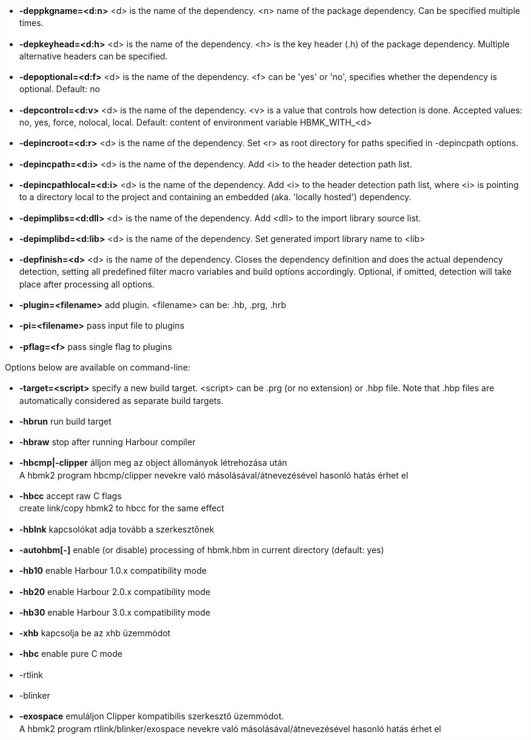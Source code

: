
 - **\-deppkgname=&lt;d:n&gt;** &lt;d&gt; is the name of the dependency\. &lt;n&gt; name of the package dependency\. Can be specified multiple times\.
 - **\-depkeyhead=&lt;d:h&gt;** &lt;d&gt; is the name of the dependency\. &lt;h&gt; is the key header \(\.h\) of the package dependency\. Multiple alternative headers can be specified\.
 - **\-depoptional=&lt;d:f&gt;** &lt;d&gt; is the name of the dependency\. &lt;f&gt; can be 'yes' or 'no', specifies whether the dependency is optional\. Default: no
 - **\-depcontrol=&lt;d:v&gt;** &lt;d&gt; is the name of the dependency\. &lt;v&gt; is a value that controls how detection is done\. Accepted values: no, yes, force, nolocal, local\. Default: content of environment variable HBMK\_WITH\_&lt;d&gt;
 - **\-depincroot=&lt;d:r&gt;** &lt;d&gt; is the name of the dependency\. Set &lt;r&gt; as root directory for paths specified in \-depincpath options\.
 - **\-depincpath=&lt;d:i&gt;** &lt;d&gt; is the name of the dependency\. Add &lt;i&gt; to the header detection path list\.
 - **\-depincpathlocal=&lt;d:i&gt;** &lt;d&gt; is the name of the dependency\. Add &lt;i&gt; to the header detection path list, where &lt;i&gt; is pointing to a directory local to the project and containing an embedded \(aka\. 'locally hosted'\) dependency\.
 - **\-depimplibs=&lt;d:dll&gt;** &lt;d&gt; is the name of the dependency\. Add &lt;dll&gt; to the import library source list\.
 - **\-depimplibd=&lt;d:lib&gt;** &lt;d&gt; is the name of the dependency\. Set generated import library name to &lt;lib&gt;
 - **\-depfinish=&lt;d&gt;** &lt;d&gt; is the name of the dependency\. Closes the dependency definition and does the actual dependency detection, setting all predefined filter macro variables and build options accordingly\. Optional, if omitted, detection will take place after processing all options\.


 - **\-plugin=&lt;filename&gt;** add plugin\. &lt;filename&gt; can be: \.hb, \.prg, \.hrb
 - **\-pi=&lt;filename&gt;** pass input file to plugins
 - **\-pflag=&lt;f&gt;** pass single flag to plugins
  
Options below are available on command\-line:  


 - **\-target=&lt;script&gt;** specify a new build target\. &lt;script&gt; can be \.prg \(or no extension\) or \.hbp file\. Note that \.hbp files are automatically considered as separate build targets\.


 - **\-hbrun** run build target
 - **\-hbraw** stop after running Harbour compiler
 - **\-hbcmp|\-clipper** álljon meg az object állományok létrehozása után  
A hbmk2 program hbcmp/clipper nevekre való másolásával/átnevezésével hasonló hatás érhet el
 - **\-hbcc** accept raw C flags  
create link/copy hbmk2 to hbcc for the same effect
 - **\-hblnk** kapcsolókat adja tovább a szerkesztőnek
 - **\-autohbm\[\-\]** enable \(or disable\) processing of hbmk\.hbm in current directory \(default: yes\)
 - **\-hb10** enable Harbour 1\.0\.x compatibility mode
 - **\-hb20** enable Harbour 2\.0\.x compatibility mode
 - **\-hb30** enable Harbour 3\.0\.x compatibility mode
 - **\-xhb** kapcsolja be az xhb üzemmódot
 - **\-hbc** enable pure C mode
 - \-rtlink 
 - \-blinker 
 - **\-exospace** emuláljon Clipper kompatibilis szerkesztő üzemmódot\.  
A hbmk2 program rtlink/blinker/exospace nevekre való másolásával/átnevezésével hasonló hatás érhet el
